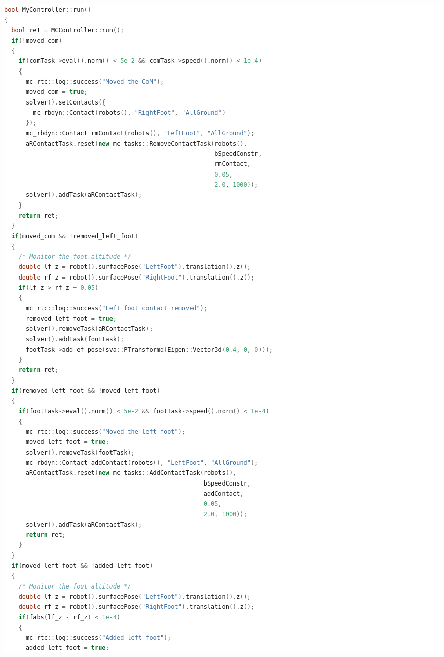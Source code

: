 ```cpp
bool MyController::run()
{
  bool ret = MCController::run();
  if(!moved_com)
  {
    if(comTask->eval().norm() < 5e-2 && comTask->speed().norm() < 1e-4)
    {
      mc_rtc::log::success("Moved the CoM");
      moved_com = true;
      solver().setContacts({
        mc_rbdyn::Contact(robots(), "RightFoot", "AllGround")
      });
      mc_rbdyn::Contact rmContact(robots(), "LeftFoot", "AllGround");
      aRContactTask.reset(new mc_tasks::RemoveContactTask(robots(),
                                                          bSpeedConstr,
                                                          rmContact,
                                                          0.05,
                                                          2.0, 1000));
      solver().addTask(aRContactTask);
    }
    return ret;
  }
  if(moved_com && !removed_left_foot)
  {
    /* Monitor the foot altitude */
    double lf_z = robot().surfacePose("LeftFoot").translation().z();
    double rf_z = robot().surfacePose("RightFoot").translation().z();
    if(lf_z > rf_z + 0.05)
    {
      mc_rtc::log::success("Left foot contact removed");
      removed_left_foot = true;
      solver().removeTask(aRContactTask);
      solver().addTask(footTask);
      footTask->add_ef_pose(sva::PTransformd(Eigen::Vector3d(0.4, 0, 0)));
    }
    return ret;
  }
  if(removed_left_foot && !moved_left_foot)
  {
    if(footTask->eval().norm() < 5e-2 && footTask->speed().norm() < 1e-4)
    {
      mc_rtc::log::success("Moved the left foot");
      moved_left_foot = true;
      solver().removeTask(footTask);
      mc_rbdyn::Contact addContact(robots(), "LeftFoot", "AllGround");
      aRContactTask.reset(new mc_tasks::AddContactTask(robots(),
                                                       bSpeedConstr,
                                                       addContact,
                                                       0.05,
                                                       2.0, 1000));
      solver().addTask(aRContactTask);
      return ret;
    }
  }
  if(moved_left_foot && !added_left_foot)
  {
    /* Monitor the foot altitude */
    double lf_z = robot().surfacePose("LeftFoot").translation().z();
    double rf_z = robot().surfacePose("RightFoot").translation().z();
    if(fabs(lf_z - rf_z) < 1e-4)
    {
      mc_rtc::log::success("Added left foot");
      added_left_foot = true;
```